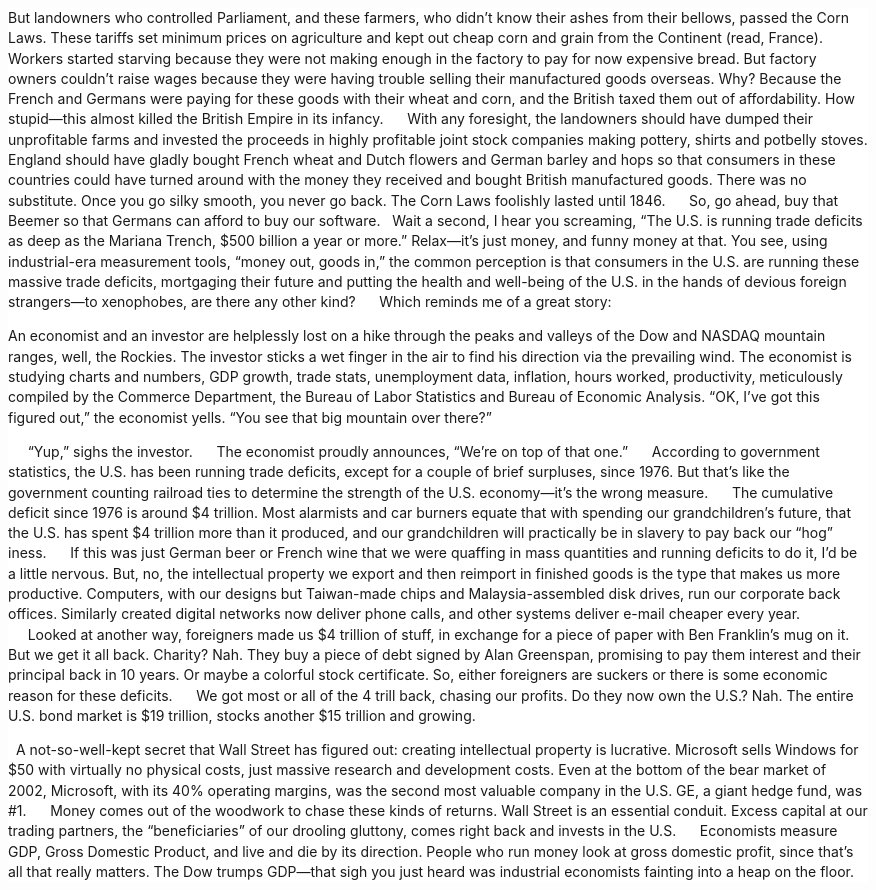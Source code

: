 But landowners who controlled Parliament, and these farmers, who didn’t know their ashes from their bellows, passed the Corn Laws. These tariffs set minimum prices on agriculture and kept out cheap corn and grain from the Continent (read, France). Workers started starving because they were not making enough in the factory to pay for now expensive bread. But factory owners couldn’t raise wages because they were having trouble selling their manufactured goods overseas. Why? Because the French and Germans were paying for these goods with their wheat and corn, and the British taxed them out of affordability. How stupid—this almost killed the British Empire in its infancy.
     With any foresight, the landowners should have dumped their unprofitable farms and invested the proceeds in highly profitable joint stock companies making pottery, shirts and potbelly stoves. England should have gladly bought French wheat and Dutch flowers and German barley and hops so that consumers in these countries could have turned around with the money they received and bought British manufactured goods. There was no substitute. Once you go silky smooth, you never go back. The Corn Laws foolishly lasted until 1846.
     So, go ahead, buy that Beemer so that Germans can afford to buy our software.
 
Wait a second, I hear you screaming, “The U.S. is running trade deficits as deep as the Mariana Trench, $500 billion a year or more.” Relax—it’s just money, and funny money at that. You see, using industrial-era measurement tools, “money out, goods in,” the common perception is that consumers in the U.S. are running these massive trade deficits, mortgaging their future and putting the health and well-being of the U.S. in the hands of devious foreign strangers—to xenophobes, are there any other kind?
     Which reminds me of a great story:

An economist and an investor are helplessly lost on a hike through the peaks and valleys of the Dow and NASDAQ mountain ranges, well, the Rockies. The investor sticks a wet finger in the air to find his direction via the prevailing wind. The economist is studying charts and numbers, GDP growth, trade stats, unemployment data, inflation, hours worked, productivity, meticulously compiled by the Commerce Department, the Bureau of Labor Statistics and Bureau of Economic Analysis. “OK, I’ve got this figured out,” the economist yells. “You see that big mountain over there?”

     “Yup,” sighs the investor.
     The economist proudly announces, “We’re on top of that one.”
     According to government statistics, the U.S. has been running trade deficits, except for a couple of brief surpluses, since 1976. But that’s like the government counting railroad ties to determine the strength of the U.S. economy—it’s the wrong measure.
     The cumulative deficit since 1976 is around $4 trillion. Most alarmists and car burners equate that with spending our grandchildren’s future, that the U.S. has spent $4 trillion more than it produced, and our grandchildren will practically be in slavery to pay back our “hog” iness.
     If this was just German beer or French wine that we were quaffing in mass quantities and running deficits to do it, I’d be a little nervous. But, no, the intellectual property we export and then reimport in finished goods is the type that makes us more productive. Computers, with our designs but Taiwan-made chips and Malaysia-assembled disk drives, run our corporate back offices. Similarly created digital networks now deliver phone calls, and other systems deliver e-mail cheaper every year.
     Looked at another way, foreigners made us $4 trillion of stuff, in exchange for a piece of paper with Ben Franklin’s mug on it. But we get it all back. Charity? Nah. They buy a piece of debt signed by Alan Greenspan, promising to pay them interest and their principal back in 10 years. Or maybe a colorful stock certificate. So, either foreigners are suckers or there is some economic reason for these deficits.
     We got most or all of the 4 trill back, chasing our profits. Do they now own the U.S.? Nah. The entire U.S. bond market is $19 trillion, stocks another $15 trillion and growing.

  A not-so-well-kept secret that Wall Street has figured out: creating intellectual property is lucrative. Microsoft sells Windows for $50 with virtually no physical costs, just massive research and development costs. Even at the bottom of the bear market of 2002, Microsoft, with its 40% operating margins, was the second most valuable company in the U.S. GE, a giant hedge fund, was #1.
     Money comes out of the woodwork to chase these kinds of returns. Wall Street is an essential conduit. Excess capital at our trading partners, the “beneficiaries” of our drooling gluttony, comes right back and invests in the U.S.
     Economists measure GDP, Gross Domestic Product, and live and die by its direction. People who run money look at gross domestic profit, since that’s all that really matters. The Dow trumps GDP—that sigh you just heard was industrial economists fainting into a heap on the floor.